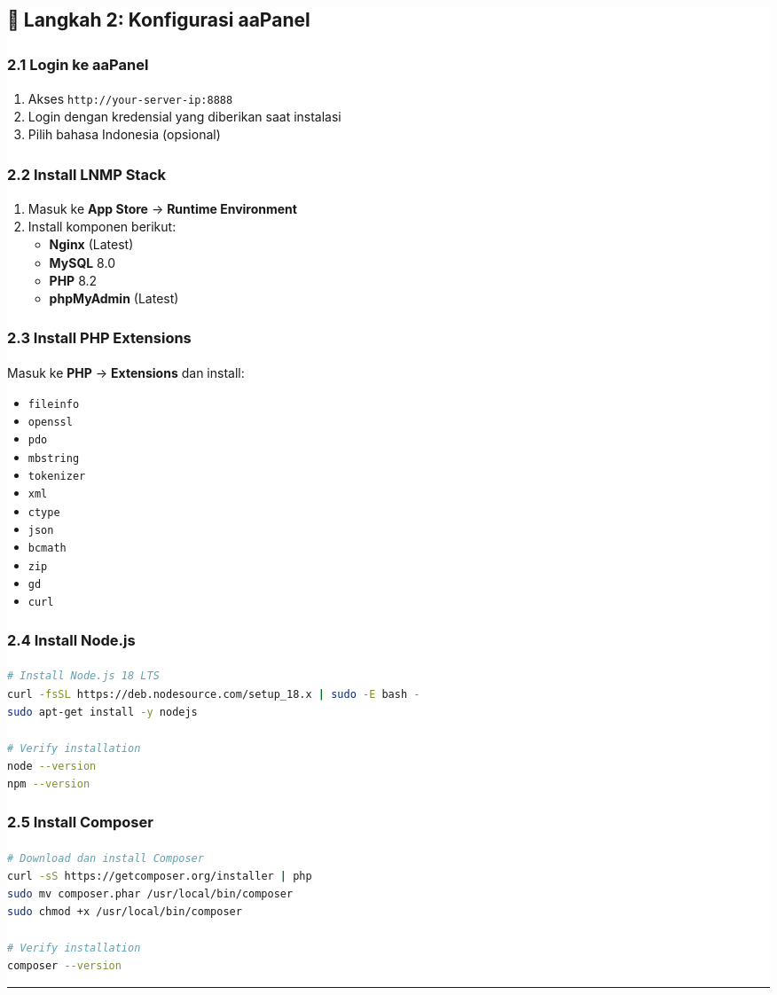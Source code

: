 
## 🔧 Langkah 2: Konfigurasi aaPanel

### 2.1 Login ke aaPanel
1. Akses `http://your-server-ip:8888`
2. Login dengan kredensial yang diberikan saat instalasi
3. Pilih bahasa Indonesia (opsional)

### 2.2 Install LNMP Stack
1. Masuk ke **App Store** → **Runtime Environment**
2. Install komponen berikut:
   - **Nginx** (Latest)
   - **MySQL** 8.0
   - **PHP** 8.2
   - **phpMyAdmin** (Latest)

### 2.3 Install PHP Extensions
Masuk ke **PHP** → **Extensions** dan install:
- `fileinfo`
- `openssl`
- `pdo`
- `mbstring`
- `tokenizer`
- `xml`
- `ctype`
- `json`
- `bcmath`
- `zip`
- `gd`
- `curl`

### 2.4 Install Node.js
```bash
# Install Node.js 18 LTS
curl -fsSL https://deb.nodesource.com/setup_18.x | sudo -E bash -
sudo apt-get install -y nodejs

# Verify installation
node --version
npm --version
```

### 2.5 Install Composer
```bash
# Download dan install Composer
curl -sS https://getcomposer.org/installer | php
sudo mv composer.phar /usr/local/bin/composer
sudo chmod +x /usr/local/bin/composer

# Verify installation
composer --version
```

---